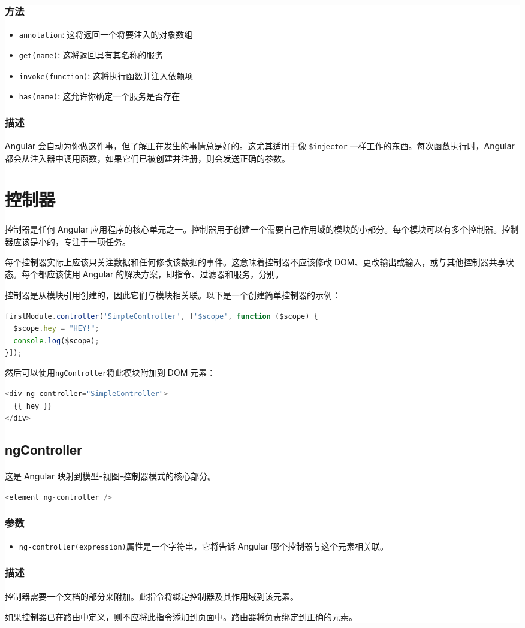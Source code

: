 ### 方法

+   `annotation`: 这将返回一个将要注入的对象数组

+   `get(name)`: 这将返回具有其名称的服务

+   `invoke(function)`: 这将执行函数并注入依赖项

+   `has(name)`: 这允许你确定一个服务是否存在

### 描述

Angular 会自动为你做这件事，但了解正在发生的事情总是好的。这尤其适用于像 `$injector` 一样工作的东西。每次函数执行时，Angular 都会从注入器中调用函数，如果它们已被创建并注册，则会发送正确的参数。

# 控制器

控制器是任何 Angular 应用程序的核心单元之一。控制器用于创建一个需要自己作用域的模块的小部分。每个模块可以有多个控制器。控制器应该是小的，专注于一项任务。

每个控制器实际上应该只关注数据和任何修改该数据的事件。这意味着控制器不应该修改 DOM、更改输出或输入，或与其他控制器共享状态。每个都应该使用 Angular 的解决方案，即指令、过滤器和服务，分别。

控制器是从模块引用创建的，因此它们与模块相关联。以下是一个创建简单控制器的示例：

```js
firstModule.controller('SimpleController', ['$scope', function ($scope) {
  $scope.hey = "HEY!";
  console.log($scope);
}]);
```

然后可以使用`ngController`将此模块附加到 DOM 元素：

```js
<div ng-controller="SimpleController">
  {{ hey }}
</div>
```

## ngController

这是 Angular 映射到模型-视图-控制器模式的核心部分。

```js
<element ng-controller />
```

### 参数

+   `ng-controller(expression)`属性是一个字符串，它将告诉 Angular 哪个控制器与这个元素相关联。

### 描述

控制器需要一个文档的部分来附加。此指令将绑定控制器及其作用域到该元素。

如果控制器已在路由中定义，则不应将此指令添加到页面中。路由器将负责绑定到正确的元素。
